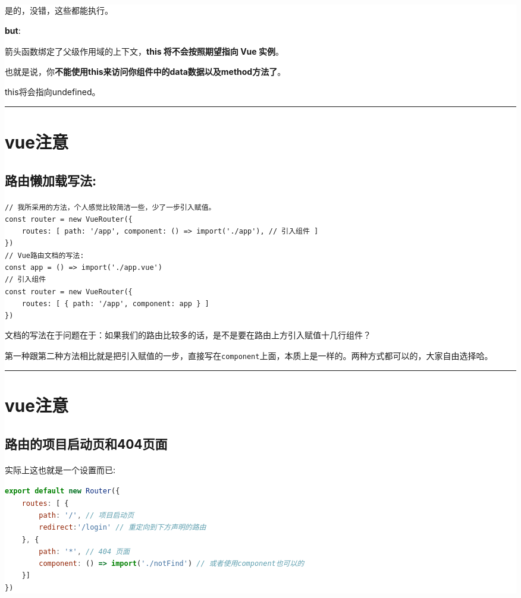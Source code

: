 是的，没错，这些都能执行。

**but**:

箭头函数绑定了父级作用域的上下文，**this 将不会按照期望指向 Vue 实例**。

也就是说，你**不能使用this来访问你组件中的data数据以及method方法了**。

this将会指向undefined。

------

# vue注意

## 路由懒加载写法:

```vue
// 我所采用的方法，个人感觉比较简洁一些，少了一步引入赋值。 
const router = new VueRouter({ 
	routes: [ path: '/app', component: () => import('./app'), // 引入组件 ] 
}) 
// Vue路由文档的写法: 
const app = () => import('./app.vue') 
// 引入组件 
const router = new VueRouter({ 
	routes: [ { path: '/app', component: app } ] 
})
```

文档的写法在于问题在于：如果我们的路由比较多的话，是不是要在路由上方引入赋值十几行组件？

第一种跟第二种方法相比就是把引入赋值的一步，直接写在`component`上面，本质上是一样的。两种方式都可以的，大家自由选择哈。

------

# vue注意

## 路由的项目启动页和404页面

实际上这也就是一个设置而已:

```js
export default new Router({ 
	routes: [ { 
        path: '/', // 项目启动页 
        redirect:'/login' // 重定向到下方声明的路由 
	}, { 
        path: '*', // 404 页面 
        component: () => import('./notFind') // 或者使用component也可以的 
	}] 
})
```
